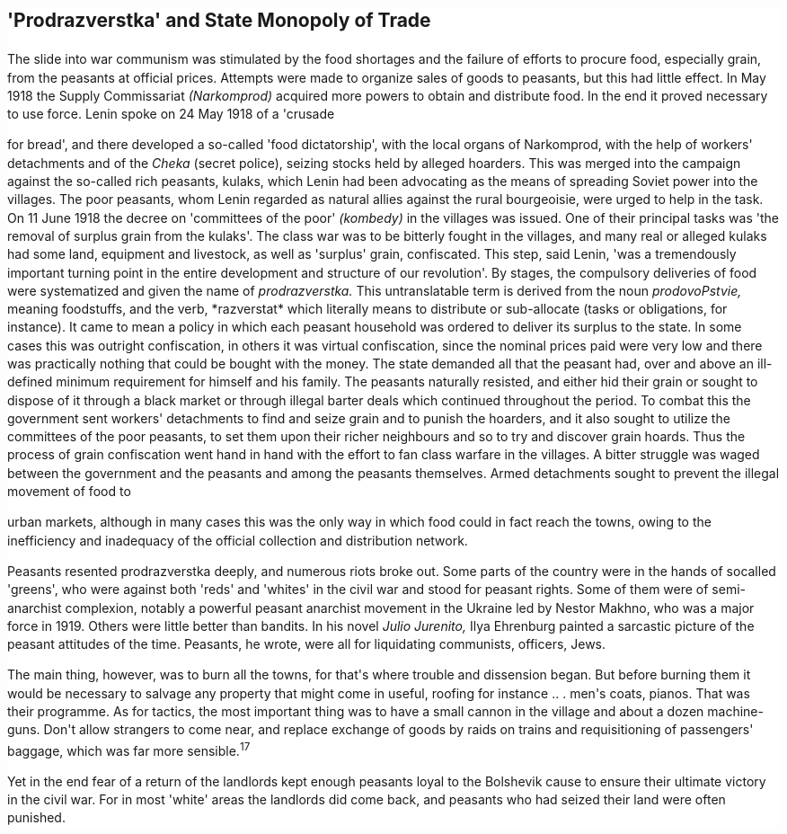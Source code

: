 ## 'Prodrazverstka' and State Monopoly of Trade

The slide into war communism was stimulated by the food shortages and the failure of efforts to procure food, especially grain, from the peasants at official prices. Attempts were made to organize sales of goods to peasants, but this had little effect. In May 1918 the Supply Commissariat *(Narkomprod)* acquired more powers to obtain and distribute food. In the end it proved necessary to use force. Lenin spoke on 24 May 1918 of a 'crusade

for bread', and there developed a so-called 'food dictatorship', with the local organs of Narkomprod, with the help of workers' detachments and of the *Cheka* (secret police), seizing stocks held by alleged hoarders. This was merged into the campaign against the so-called rich peasants, kulaks, which Lenin had been advocating as the means of spreading Soviet power into the villages. The poor peasants, whom Lenin regarded as natural allies against the rural bourgeoisie, were urged to help in the task. On 11 June 1918 the decree on 'committees of the poor' *(kombedy)* in the villages was issued. One of their principal tasks was 'the removal of surplus grain from the kulaks'. The class war was to be bitterly fought in the villages, and many real or alleged kulaks had some land, equipment and livestock, as well as 'surplus' grain, confiscated. This step, said Lenin, 'was a tremendously important turning point in the entire development and structure of our revolution'. By stages, the compulsory deliveries of food were systematized and given the name of *prodrazverstka.* This untranslatable term is derived from the noun *prodovoPstvie,* meaning foodstuffs, and the verb, *razverstat\* which literally means to distribute or sub-allocate (tasks or obligations, for instance). It came to mean a policy in which each peasant household was ordered to deliver its surplus to the state. In some cases this was outright confiscation, in others it was virtual confiscation, since the nominal prices paid were very low and there was practically nothing that could be bought with the money. The state demanded all that the peasant had, over and above an ill-defined minimum requirement for himself and his family. The peasants naturally resisted, and either hid their grain or sought to dispose of it through a black market or through illegal barter deals which continued throughout the period. To combat this the government sent workers' detachments to find and seize grain and to punish the hoarders, and it also sought to utilize the committees of the poor peasants, to set them upon their richer neighbours and so to try and discover grain hoards. Thus the process of grain confiscation went hand in hand with the effort to fan class warfare in the villages. A bitter struggle was waged between the government and the peasants and among the peasants themselves. Armed detachments sought to prevent the illegal movement of food to

urban markets, although in many cases this was the only way in which food could in fact reach the towns, owing to the inefficiency and inadequacy of the official collection and distribution network.

Peasants resented prodrazverstka deeply, and numerous riots broke out. Some parts of the country were in the hands of socalled 'greens', who were against both 'reds' and 'whites' in the civil war and stood for peasant rights. Some of them were of semi-anarchist complexion, notably a powerful peasant anarchist movement in the Ukraine led by Nestor Makhno, who was a major force in 1919. Others were little better than bandits. In his novel *Julio Jurenito,* Ilya Ehrenburg painted a sarcastic picture of the peasant attitudes of the time. Peasants, he wrote, were all for liquidating communists, officers, Jews.

The main thing, however, was to burn all the towns, for that's where trouble and dissension began. But before burning them it would be necessary to salvage any property that might come in useful, roofing for instance .. . men's coats, pianos. That was their programme. As for tactics, the most important thing was to have a small cannon in the village and about a dozen machine-guns. Don't allow strangers to come near, and replace exchange of goods by raids on trains and requisitioning of passengers' baggage, which was far more sensible.<sup>17</sup>

Yet in the end fear of a return of the landlords kept enough peasants loyal to the Bolshevik cause to ensure their ultimate victory in the civil war. For in most 'white' areas the landlords did come back, and peasants who had seized their land were often punished.
